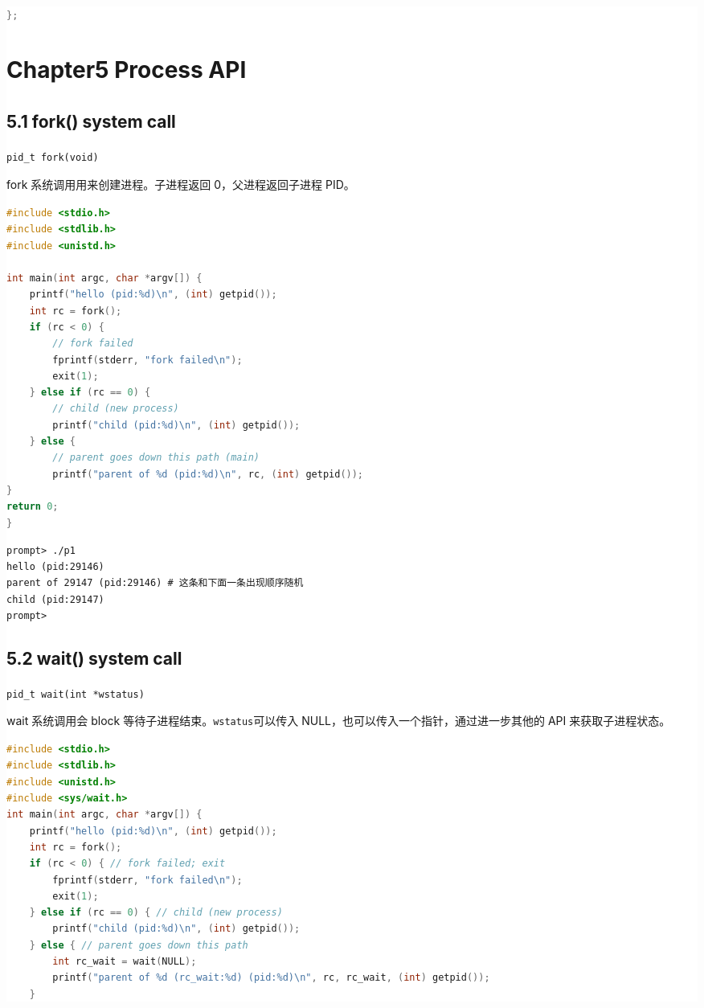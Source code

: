 ```c
};
```

# Chapter5 Process API

## 5.1 fork() system call

`pid_t fork(void)`

fork 系统调用用来创建进程。子进程返回 0，父进程返回子进程 PID。

```c
#include <stdio.h>
#include <stdlib.h>
#include <unistd.h>

int main(int argc, char *argv[]) {
	printf("hello (pid:%d)\n", (int) getpid());
	int rc = fork();
	if (rc < 0) {
		// fork failed
		fprintf(stderr, "fork failed\n");
		exit(1);
	} else if (rc == 0) {
		// child (new process)
		printf("child (pid:%d)\n", (int) getpid());
	} else {
		// parent goes down this path (main)
		printf("parent of %d (pid:%d)\n", rc, (int) getpid());
}
return 0;
}
```

```shell
prompt> ./p1
hello (pid:29146)
parent of 29147 (pid:29146) # 这条和下面一条出现顺序随机
child (pid:29147)
prompt>
```

## 5.2 wait() system call

`pid_t wait(int *wstatus)`

wait 系统调用会 block 等待子进程结束。`wstatus`可以传入 NULL，也可以传入一个指针，通过进一步其他的 API 来获取子进程状态。

```c
#include <stdio.h>
#include <stdlib.h>
#include <unistd.h>
#include <sys/wait.h>
int main(int argc, char *argv[]) {
	printf("hello (pid:%d)\n", (int) getpid());
	int rc = fork();
	if (rc < 0) { // fork failed; exit
		fprintf(stderr, "fork failed\n");
		exit(1);
	} else if (rc == 0) { // child (new process)
		printf("child (pid:%d)\n", (int) getpid());
	} else { // parent goes down this path
		int rc_wait = wait(NULL);
		printf("parent of %d (rc_wait:%d) (pid:%d)\n", rc, rc_wait, (int) getpid());
	}
```